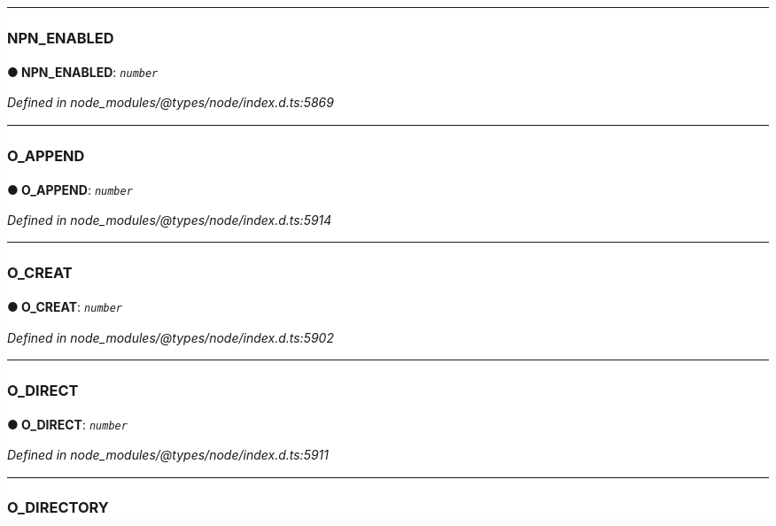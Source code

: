 



___

<a id="npn_enabled"></a>

###  NPN_ENABLED

**●  NPN_ENABLED**:  *`number`* 

*Defined in node_modules/@types/node/index.d.ts:5869*





___

<a id="o_append"></a>

###  O_APPEND

**●  O_APPEND**:  *`number`* 

*Defined in node_modules/@types/node/index.d.ts:5914*





___

<a id="o_creat"></a>

###  O_CREAT

**●  O_CREAT**:  *`number`* 

*Defined in node_modules/@types/node/index.d.ts:5902*





___

<a id="o_direct"></a>

###  O_DIRECT

**●  O_DIRECT**:  *`number`* 

*Defined in node_modules/@types/node/index.d.ts:5911*





___

<a id="o_directory"></a>

###  O_DIRECTORY
